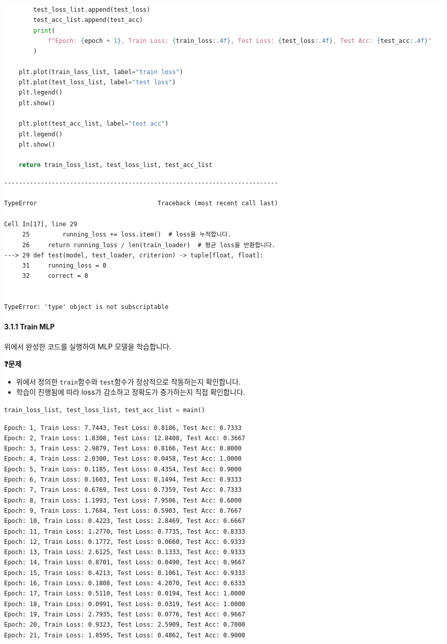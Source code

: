 ```python
        test_loss_list.append(test_loss)
        test_acc_list.append(test_acc)
        print(
            f"Epoch: {epoch + 1}, Train Loss: {train_loss:.4f}, Test Loss: {test_loss:.4f}, Test Acc: {test_acc:.4f}"
        )

    plt.plot(train_loss_list, label="train loss")
    plt.plot(test_loss_list, label="test loss")
    plt.legend()
    plt.show()

    plt.plot(test_acc_list, label="test acc")
    plt.legend()
    plt.show()

    return train_loss_list, test_loss_list, test_acc_list
```


    ---------------------------------------------------------------------------

    TypeError                                 Traceback (most recent call last)

    Cell In[17], line 29
         25         running_loss += loss.item()  # loss을 누적합니다.
         26     return running_loss / len(train_loader)  # 평균 loss을 반환합니다.
    ---> 29 def test(model, test_loader, criterion) -> tuple[float, float]:
         31     running_loss = 0
         32     correct = 0
    

    TypeError: 'type' object is not subscriptable


#### 3.1.1 Train MLP

위에서 완성한 코드를 실행하여 MLP 모델을 학습합니다.

**❓문제**
- 위에서 정의한 `train`함수와 `test`함수가 정상적으로 작동하는지 확인합니다.
- 학습이 진행됨에 따라 loss가 감소하고 정확도가 증가하는지 직접 확인합니다.


```python
train_loss_list, test_loss_list, test_acc_list = main()
```

    Epoch: 1, Train Loss: 7.7443, Test Loss: 0.8186, Test Acc: 0.7333
    Epoch: 2, Train Loss: 1.8308, Test Loss: 12.8408, Test Acc: 0.3667
    Epoch: 3, Train Loss: 2.9879, Test Loss: 0.8166, Test Acc: 0.8000
    Epoch: 4, Train Loss: 2.0300, Test Loss: 0.0458, Test Acc: 1.0000
    Epoch: 5, Train Loss: 0.1185, Test Loss: 0.4354, Test Acc: 0.9000
    Epoch: 6, Train Loss: 0.1603, Test Loss: 0.1494, Test Acc: 0.9333
    Epoch: 7, Train Loss: 0.6769, Test Loss: 0.7359, Test Acc: 0.7333
    Epoch: 8, Train Loss: 1.1993, Test Loss: 7.9506, Test Acc: 0.6000
    Epoch: 9, Train Loss: 1.7684, Test Loss: 0.5903, Test Acc: 0.7667
    Epoch: 10, Train Loss: 0.4223, Test Loss: 2.8469, Test Acc: 0.6667
    Epoch: 11, Train Loss: 1.2770, Test Loss: 0.7735, Test Acc: 0.8333
    Epoch: 12, Train Loss: 0.1772, Test Loss: 0.0660, Test Acc: 0.9333
    Epoch: 13, Train Loss: 2.6125, Test Loss: 0.1333, Test Acc: 0.9333
    Epoch: 14, Train Loss: 0.8701, Test Loss: 0.0490, Test Acc: 0.9667
    Epoch: 15, Train Loss: 0.4213, Test Loss: 0.1061, Test Acc: 0.9333
    Epoch: 16, Train Loss: 0.1808, Test Loss: 4.2070, Test Acc: 0.6333
    Epoch: 17, Train Loss: 0.5110, Test Loss: 0.0194, Test Acc: 1.0000
    Epoch: 18, Train Loss: 0.0991, Test Loss: 0.0319, Test Acc: 1.0000
    Epoch: 19, Train Loss: 2.7935, Test Loss: 0.0776, Test Acc: 0.9667
    Epoch: 20, Train Loss: 0.9323, Test Loss: 2.5909, Test Acc: 0.7000
    Epoch: 21, Train Loss: 1.8595, Test Loss: 0.4862, Test Acc: 0.9000